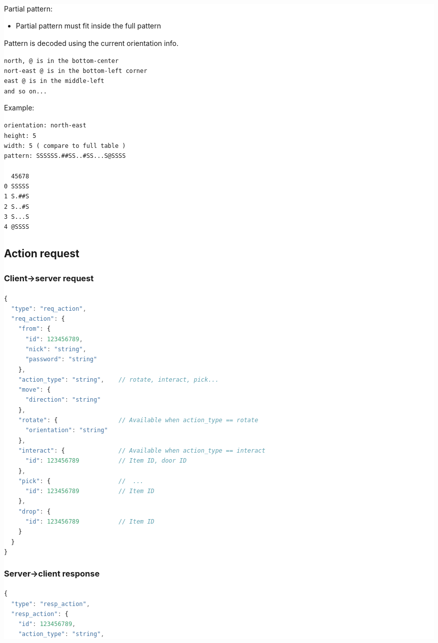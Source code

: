 Partial pattern:
 - Partial pattern must fit inside the full pattern
 
Pattern is decoded using the current orientation info.
```
north, @ is in the bottom-center
nort-east @ is in the bottom-left corner
east @ is in the middle-left
and so on...
```

Example:
```
orientation: north-east
height: 5
width: 5 ( compare to full table )
pattern: SSSSSS.##SS..#SS...S@SSSS

  45678
0 SSSSS
1 S.##S
2 S..#S
3 S...S
4 @SSSS
```
## Action request ##

### Client->server request

```javascript
{
  "type": "req_action",
  "req_action": {
    "from": {
      "id": 123456789,
      "nick": "string",
      "password": "string"
    },
    "action_type": "string",    // rotate, interact, pick...
    "move": {
      "direction": "string"
    },
    "rotate": {                 // Available when action_type == rotate
      "orientation": "string"
    },
    "interact": {               // Available when action_type == interact
      "id": 123456789           // Item ID, door ID
    },
    "pick": {                   //  ...
      "id": 123456789           // Item ID
    },
    "drop": {
      "id": 123456789           // Item ID
    }
  }
}
```
### Server->client response
```javascript
{
  "type": "resp_action",
  "resp_action": {
    "id": 123456789,
    "action_type": "string",
```